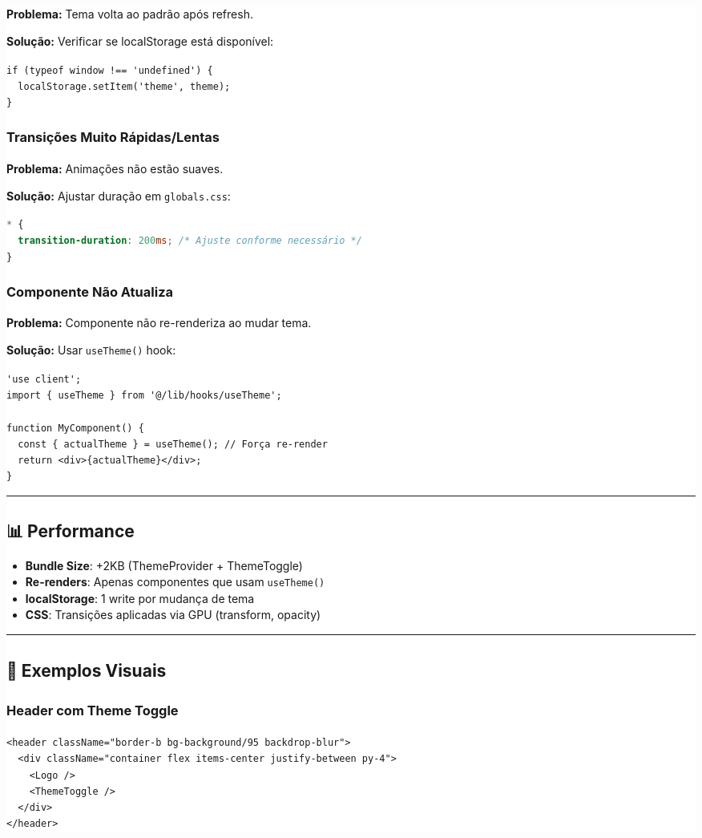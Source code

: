 **Problema:** Tema volta ao padrão após refresh.

**Solução:** Verificar se localStorage está disponível:
```tsx
if (typeof window !== 'undefined') {
  localStorage.setItem('theme', theme);
}
```

### Transições Muito Rápidas/Lentas

**Problema:** Animações não estão suaves.

**Solução:** Ajustar duração em `globals.css`:
```css
* {
  transition-duration: 200ms; /* Ajuste conforme necessário */
}
```

### Componente Não Atualiza

**Problema:** Componente não re-renderiza ao mudar tema.

**Solução:** Usar `useTheme()` hook:
```tsx
'use client';
import { useTheme } from '@/lib/hooks/useTheme';

function MyComponent() {
  const { actualTheme } = useTheme(); // Força re-render
  return <div>{actualTheme}</div>;
}
```

---

## 📊 Performance

- **Bundle Size**: +2KB (ThemeProvider + ThemeToggle)
- **Re-renders**: Apenas componentes que usam `useTheme()`
- **localStorage**: 1 write por mudança de tema
- **CSS**: Transições aplicadas via GPU (transform, opacity)

---

## 🎨 Exemplos Visuais

### Header com Theme Toggle

```tsx
<header className="border-b bg-background/95 backdrop-blur">
  <div className="container flex items-center justify-between py-4">
    <Logo />
    <ThemeToggle />
  </div>
</header>
```
